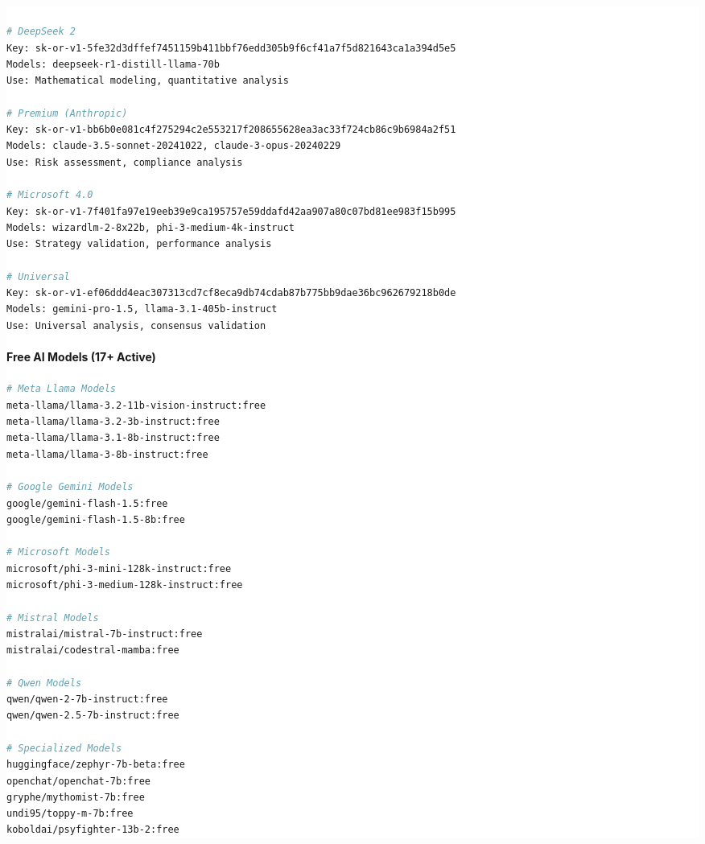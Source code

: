 ```bash

# DeepSeek 2
Key: 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
Models: deepseek-r1-distill-llama-70b
Use: Mathematical modeling, quantitative analysis

# Premium (Anthropic)
Key: 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
Models: claude-3.5-sonnet-20241022, claude-3-opus-20240229
Use: Risk assessment, compliance analysis

# Microsoft 4.0
Key: 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
Models: wizardlm-2-8x22b, phi-3-medium-4k-instruct
Use: Strategy validation, performance analysis

# Universal
Key: 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
Models: gemini-pro-1.5, llama-3.1-405b-instruct
Use: Universal analysis, consensus validation
```

#### **Free AI Models (17+ Active)**
```bash
# Meta Llama Models
meta-llama/llama-3.2-11b-vision-instruct:free
meta-llama/llama-3.2-3b-instruct:free
meta-llama/llama-3.1-8b-instruct:free
meta-llama/llama-3-8b-instruct:free

# Google Gemini Models
google/gemini-flash-1.5:free
google/gemini-flash-1.5-8b:free

# Microsoft Models
microsoft/phi-3-mini-128k-instruct:free
microsoft/phi-3-medium-128k-instruct:free

# Mistral Models
mistralai/mistral-7b-instruct:free
mistralai/codestral-mamba:free

# Qwen Models
qwen/qwen-2-7b-instruct:free
qwen/qwen-2.5-7b-instruct:free

# Specialized Models
huggingface/zephyr-7b-beta:free
openchat/openchat-7b:free
gryphe/mythomist-7b:free
undi95/toppy-m-7b:free
koboldai/psyfighter-13b-2:free
```
